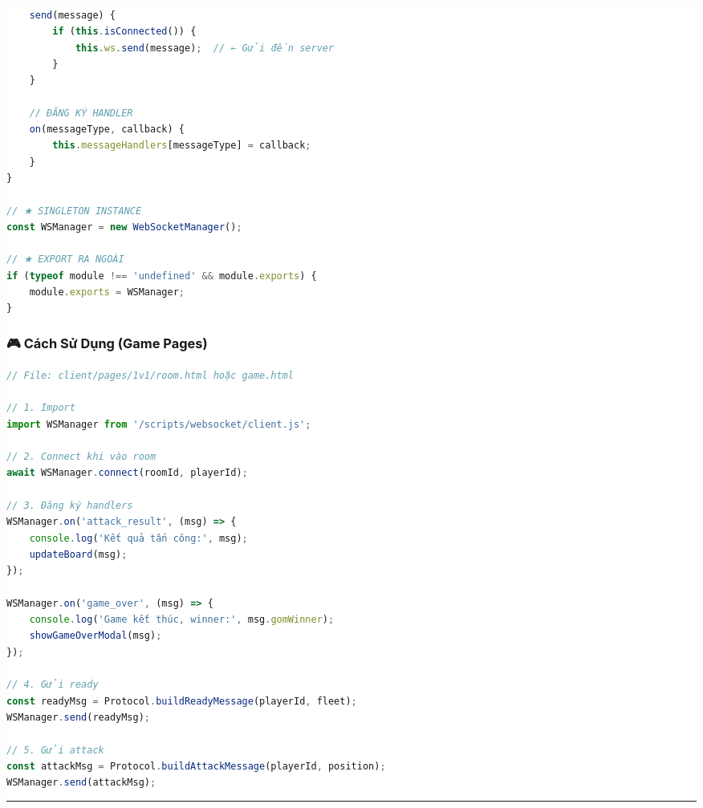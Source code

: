 ```javascript
    send(message) {
        if (this.isConnected()) {
            this.ws.send(message);  // ← Gửi đến server
        }
    }
    
    // ĐĂNG KÝ HANDLER
    on(messageType, callback) {
        this.messageHandlers[messageType] = callback;
    }
}

// ★ SINGLETON INSTANCE
const WSManager = new WebSocketManager();

// ★ EXPORT RA NGOÀI
if (typeof module !== 'undefined' && module.exports) {
    module.exports = WSManager;
}
```

### 🎮 Cách Sử Dụng (Game Pages)

```javascript
// File: client/pages/1v1/room.html hoặc game.html

// 1. Import
import WSManager from '/scripts/websocket/client.js';

// 2. Connect khi vào room
await WSManager.connect(roomId, playerId);

// 3. Đăng ký handlers
WSManager.on('attack_result', (msg) => {
    console.log('Kết quả tấn công:', msg);
    updateBoard(msg);
});

WSManager.on('game_over', (msg) => {
    console.log('Game kết thúc, winner:', msg.gomWinner);
    showGameOverModal(msg);
});

// 4. Gửi ready
const readyMsg = Protocol.buildReadyMessage(playerId, fleet);
WSManager.send(readyMsg);

// 5. Gửi attack
const attackMsg = Protocol.buildAttackMessage(playerId, position);
WSManager.send(attackMsg);
```

---